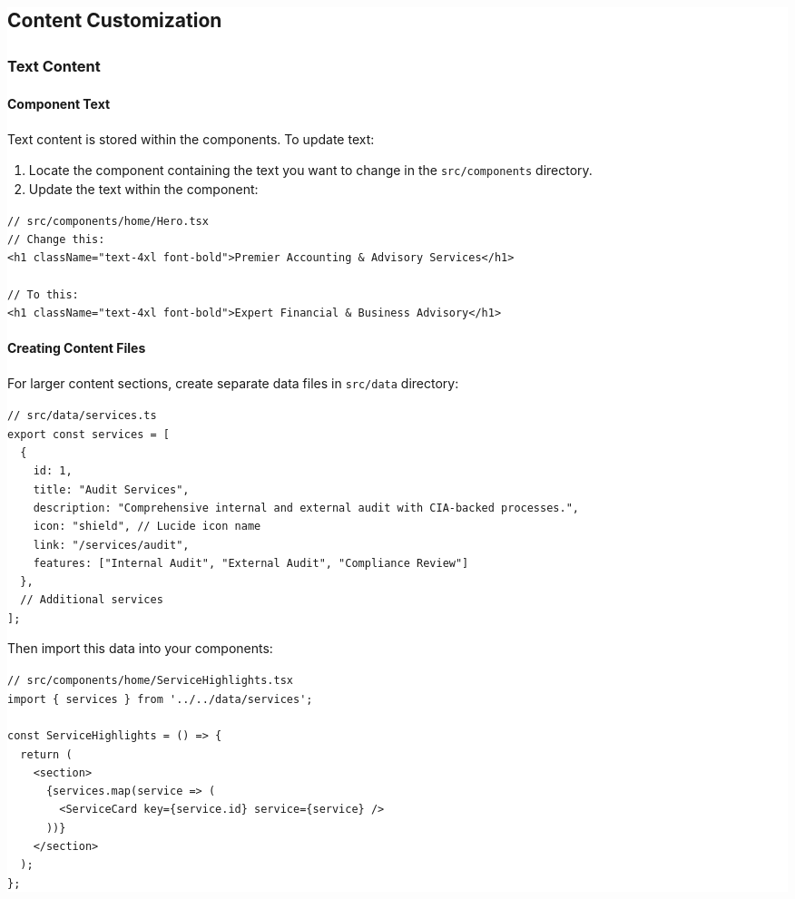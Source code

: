 ## Content Customization

### Text Content

#### Component Text

Text content is stored within the components. To update text:

1. Locate the component containing the text you want to change in the `src/components` directory.
2. Update the text within the component:

```tsx
// src/components/home/Hero.tsx
// Change this:
<h1 className="text-4xl font-bold">Premier Accounting & Advisory Services</h1>

// To this:
<h1 className="text-4xl font-bold">Expert Financial & Business Advisory</h1>
```

#### Creating Content Files

For larger content sections, create separate data files in `src/data` directory:

```tsx
// src/data/services.ts
export const services = [
  {
    id: 1,
    title: "Audit Services",
    description: "Comprehensive internal and external audit with CIA-backed processes.",
    icon: "shield", // Lucide icon name
    link: "/services/audit",
    features: ["Internal Audit", "External Audit", "Compliance Review"]
  },
  // Additional services
];
```

Then import this data into your components:

```tsx
// src/components/home/ServiceHighlights.tsx
import { services } from '../../data/services';

const ServiceHighlights = () => {
  return (
    <section>
      {services.map(service => (
        <ServiceCard key={service.id} service={service} />
      ))}
    </section>
  );
};
```

